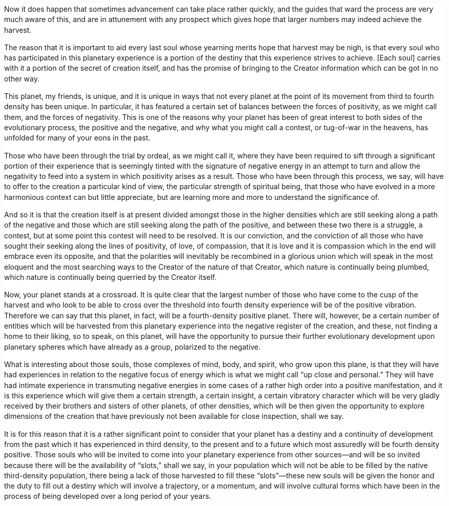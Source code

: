 <p>Now it does happen that sometimes advancement can take place rather quickly, and the guides that ward the process are very much aware of this, and are in attunement with any prospect which gives hope that larger numbers may indeed achieve the harvest.</p>
<p>The reason that it is important to aid every last soul whose yearning merits hope that harvest may be nigh, is that every soul who has participated in this planetary experience is a portion of the destiny that this experience strives to achieve. [Each soul] carries with it a portion of the secret of creation itself, and has the promise of bringing to the Creator information which can be got in no other way.</p>
<p>This planet, my friends, is unique, and it is unique in ways that not every planet at the point of its movement from third to fourth density has been unique. In particular, it has featured a certain set of balances between the forces of positivity, as we might call them, and the forces of negativity. This is one of the reasons why your planet has been of great interest to both sides of the evolutionary process, the positive and the negative, and why what you might call a contest, or tug-of-war in the heavens, has unfolded for many of your eons in the past.</p>
<p>Those who have been through the trial by ordeal, as we might call it, where they have been required to sift through a significant portion of their experience that is seemingly tinted with the signature of negative energy in an attempt to turn and allow the negativity to feed into a system in which positivity arises as a result. Those who have been through this process, we say, will have to offer to the creation a particular kind of view, the particular strength of spiritual being, that those who have evolved in a more harmonious context can but little appreciate, but are learning more and more to understand the significance of.</p>
<p>And so it is that the creation itself is at present divided amongst those in the higher densities which are still seeking along a path of the negative and those which are still seeking along the path of the positive, and between these two there is a struggle, a contest, but at some point this contest will need to be resolved. It is our conviction, and the conviction of all those who have sought their seeking along the lines of positivity, of love, of compassion, that it is love and it is compassion which in the end will embrace even its opposite, and that the polarities will inevitably be recombined in a glorious union which will speak in the most eloquent and the most searching ways to the Creator of the nature of that Creator, which nature is continually being plumbed, which nature is continually being querried by the Creator itself.</p>
<p>Now, your planet stands at a crossroad. It is quite clear that the largest number of those who have come to the cusp of the harvest and who look to be able to cross over the threshold into fourth density experience will be of the positive vibration. Therefore we can say that this planet, in fact, will be a fourth-density positive planet. There will, however, be a certain number of entities which will be harvested from this planetary experience into the negative register of the creation, and these, not finding a home to their liking, so to speak, on this planet, will have the opportunity to pursue their further evolutionary development upon planetary spheres which have already as a group, polarized to the negative.</p>
<p>What is interesting about those souls, those complexes of mind, body, and spirit, who grow upon this plane, is that they will have had experiences in relation to the negative focus of energy which is what we might call “up close and personal.” They will have had intimate experience in transmuting negative energies in some cases of a rather high order into a positive manifestation, and it is this experience which will give them a certain strength, a certain insight, a certain vibratory character which will be very gladly received by their brothers and sisters of other planets, of other densities, which will be then given the opportunity to explore dimensions of the creation that have previously not been available for close inspection, shall we say.</p>
<p>It is for this reason that it is a rather significant point to consider that your planet has a destiny and a continuity of development from the past which it has experienced in third density, to the present and to a future which most assuredly will be fourth density positive. Those souls who will be invited to come into your planetary experience from other sources—and will be so invited because there will be the availability of “slots,” shall we say, in your population which will not be able to be filled by the native third-density population, there being a lack of those harvested to fill these “slots”—these new souls will be given the honor and the duty to fill out a destiny which will involve a trajectory, or a momentum, and will involve cultural forms which have been in the process of being developed over a long period of your years.</p>